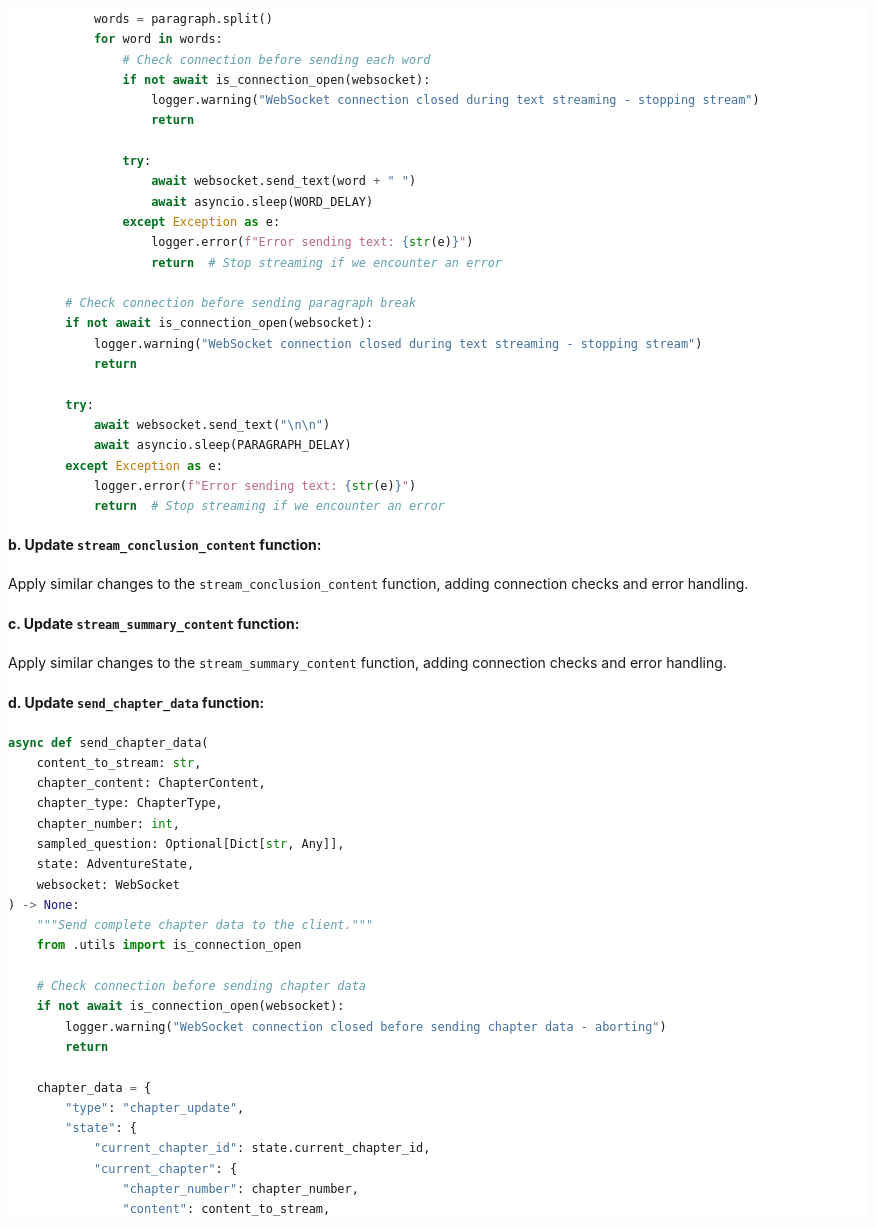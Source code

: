 ```python
            words = paragraph.split()
            for word in words:
                # Check connection before sending each word
                if not await is_connection_open(websocket):
                    logger.warning("WebSocket connection closed during text streaming - stopping stream")
                    return
                    
                try:
                    await websocket.send_text(word + " ")
                    await asyncio.sleep(WORD_DELAY)
                except Exception as e:
                    logger.error(f"Error sending text: {str(e)}")
                    return  # Stop streaming if we encounter an error

        # Check connection before sending paragraph break
        if not await is_connection_open(websocket):
            logger.warning("WebSocket connection closed during text streaming - stopping stream")
            return
            
        try:
            await websocket.send_text("\n\n")
            await asyncio.sleep(PARAGRAPH_DELAY)
        except Exception as e:
            logger.error(f"Error sending text: {str(e)}")
            return  # Stop streaming if we encounter an error
```

#### b. Update `stream_conclusion_content` function:

Apply similar changes to the `stream_conclusion_content` function, adding connection checks and error handling.

#### c. Update `stream_summary_content` function:

Apply similar changes to the `stream_summary_content` function, adding connection checks and error handling.

#### d. Update `send_chapter_data` function:

```python
async def send_chapter_data(
    content_to_stream: str,
    chapter_content: ChapterContent,
    chapter_type: ChapterType,
    chapter_number: int,
    sampled_question: Optional[Dict[str, Any]],
    state: AdventureState,
    websocket: WebSocket
) -> None:
    """Send complete chapter data to the client."""
    from .utils import is_connection_open
    
    # Check connection before sending chapter data
    if not await is_connection_open(websocket):
        logger.warning("WebSocket connection closed before sending chapter data - aborting")
        return
        
    chapter_data = {
        "type": "chapter_update",
        "state": {
            "current_chapter_id": state.current_chapter_id,
            "current_chapter": {
                "chapter_number": chapter_number,
                "content": content_to_stream,
```